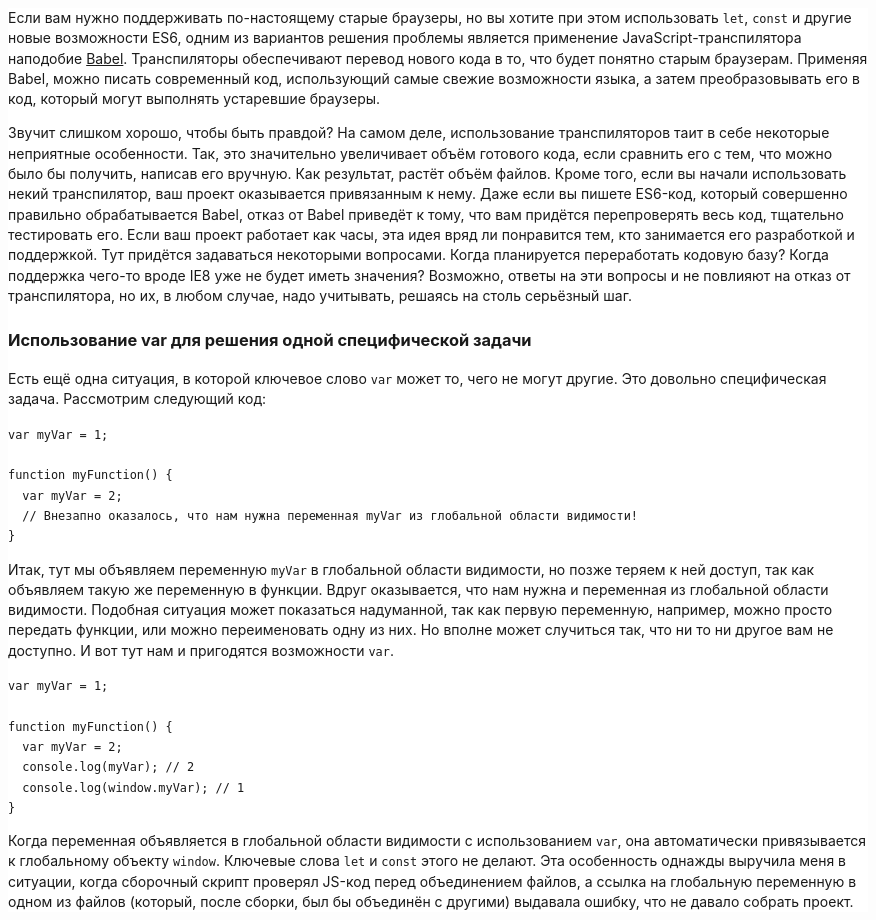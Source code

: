 Если вам нужно поддерживать по-настоящему старые браузеры, но вы хотите при этом использовать `let`, `const` и другие новые возможности ES6, одним из вариантов решения проблемы является применение JavaScript-транспилятора наподобие [Babel](https://babeljs.io/). Транспиляторы обеспечивают перевод нового кода в то, что будет понятно старым браузерам. Применяя Babel, можно писать современный код, использующий самые свежие возможности языка, а затем преобразовывать его в код, который могут выполнять устаревшие браузеры.  
  
Звучит слишком хорошо, чтобы быть правдой? На самом деле, использование транспиляторов таит в себе некоторые неприятные особенности. Так, это значительно увеличивает объём готового кода, если сравнить его с тем, что можно было бы получить, написав его вручную. Как результат, растёт объём файлов. Кроме того, если вы начали использовать некий транспилятор, ваш проект оказывается привязанным к нему. Даже если вы пишете ES6-код, который совершенно правильно обрабатывается Babel, отказ от Babel приведёт к тому, что вам придётся перепроверять весь код, тщательно тестировать его. Если ваш проект работает как часы, эта идея вряд ли понравится тем, кто занимается его разработкой и поддержкой. Тут придётся задаваться некоторыми вопросами. Когда планируется переработать кодовую базу? Когда поддержка чего-то вроде IE8 уже не будет иметь значения? Возможно, ответы на эти вопросы и не повлияют на отказ от транспилятора, но их, в любом случае, надо учитывать, решаясь на столь серьёзный шаг.  
  
### Использование var для решения одной специфической задачи

Есть ещё одна ситуация, в которой ключевое слово `var` может то, чего не могут другие. Это довольно специфическая задача. Рассмотрим следующий код:  
  
```
var myVar = 1;

function myFunction() {
  var myVar = 2;
  // Внезапно оказалось, что нам нужна переменная myVar из глобальной области видимости!
}
```

Итак, тут мы объявляем переменную `myVar` в глобальной области видимости, но позже теряем к ней доступ, так как объявляем такую же переменную в функции. Вдруг оказывается, что нам нужна и переменная из глобальной области видимости. Подобная ситуация может показаться надуманной, так как первую переменную, например, можно просто передать функции, или можно переименовать одну из них. Но вполне может случиться так, что ни то ни другое вам не доступно. И вот тут нам и пригодятся возможности `var`.  

```
var myVar = 1;

function myFunction() {
  var myVar = 2;
  console.log(myVar); // 2
  console.log(window.myVar); // 1
}
```
  
Когда переменная объявляется в глобальной области видимости с использованием `var`, она автоматически привязывается к глобальному объекту `window`. Ключевые слова `let` и `const` этого не делают. Эта особенность однажды выручила меня в ситуации, когда сборочный скрипт проверял JS-код перед объединением файлов, а ссылка на глобальную переменную в одном из файлов (который, после сборки, был бы объединён с другими) выдавала ошибку, что не давало собрать проект.  
  